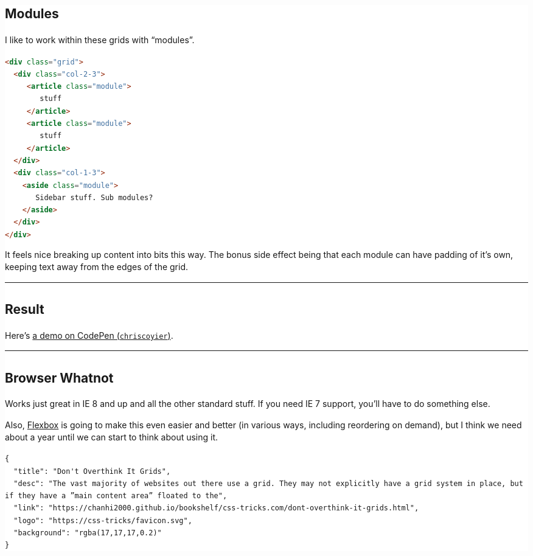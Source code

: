 
## Modules

I like to work within these grids with “modules”.

```html
<div class="grid">
  <div class="col-2-3">
     <article class="module">
        stuff
     </article>
     <article class="module">
        stuff
     </article>
  </div>
  <div class="col-1-3">
    <aside class="module">
       Sidebar stuff. Sub modules?
    </aside>
  </div>
</div>
```

It feels nice breaking up content into bits this way. The bonus side effect being that each module can have padding of it’s own, keeping text away from the edges of the grid.

---

## Result

Here’s [a demo on CodePen (<VPIcon icon="fa-brands fa-codepen"/>`chriscoyier`)](http://codepen.io/chriscoyier/pen/eGcLw).

<CodePen
  user="chriscoyier"
  slug-hash="eGcLw"
  title="Don't Overthink It Grids"
  :default-tab="['css','result']"
  :theme="$isDarkmode ? 'dark': 'light'"/>

---

## Browser Whatnot

Works just great in IE 8 and up and all the other standard stuff. If you need IE 7 support, you’ll have to do something else.

Also, [<VPIcon icon="iconfont icon-css-tricks"/>Flexbox](https://css-tricks.com/snippets/css/a-guide-to-flexbox/) is going to make this even easier and better (in various ways, including reordering on demand), but I think we need about a year until we can start to think about using it.


```component VPCard
{
  "title": "Don't Overthink It Grids",
  "desc": "The vast majority of websites out there use a grid. They may not explicitly have a grid system in place, but if they have a ”main content area” floated to the",
  "link": "https://chanhi2000.github.io/bookshelf/css-tricks.com/dont-overthink-it-grids.html",
  "logo": "https://css-tricks/favicon.svg",
  "background": "rgba(17,17,17,0.2)"
}
```
